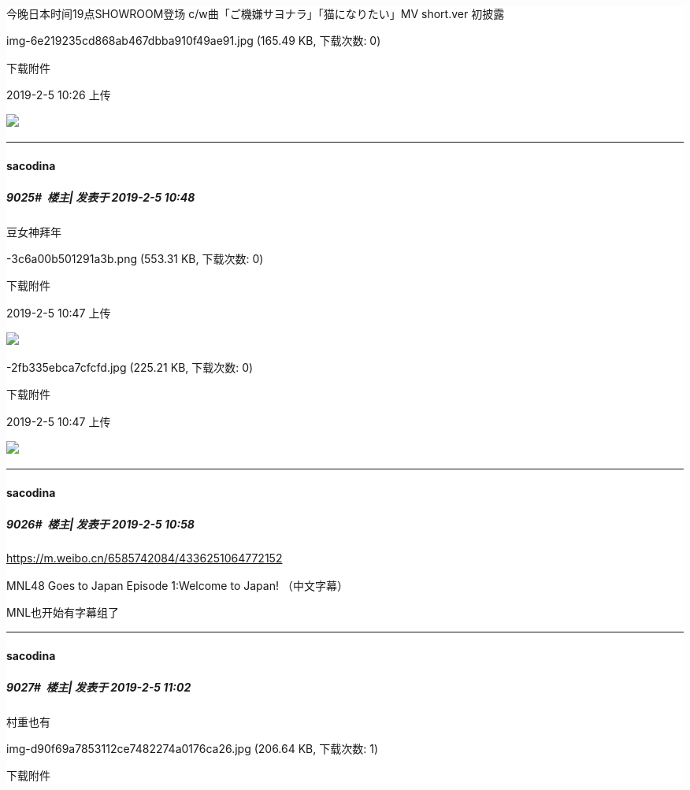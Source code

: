 今晚日本时间19点SHOWROOM登场 c/w曲「ご機嫌サヨナラ」「猫になりたい」MV short.ver 初披露 ​​​

img-6e219235cd868ab467dbba910f49ae91.jpg
(165.49 KB, 下载次数: 0)

下载附件

2019-2-5 10:26 上传

<img src="https://img.saraba1st.com/forum/201902/05/102614d6amp6ccmcrlvlac.jpg" referrerpolicy="no-referrer">

*****

####  sacodina  
##### 9025#         楼主| 发表于 2019-2-5 10:48

豆女神拜年

-3c6a00b501291a3b.png
(553.31 KB, 下载次数: 0)

下载附件

2019-2-5 10:47 上传

<img src="https://img.saraba1st.com/forum/201902/05/104741ez3hdy6r3mhu3mu8.png" referrerpolicy="no-referrer">

-2fb335ebca7cfcfd.jpg
(225.21 KB, 下载次数: 0)

下载附件

2019-2-5 10:47 上传

<img src="https://img.saraba1st.com/forum/201902/05/104736hhy36yyi1ibkk31k.jpg" referrerpolicy="no-referrer">

*****

####  sacodina  
##### 9026#         楼主| 发表于 2019-2-5 10:58

https://m.weibo.cn/6585742084/4336251064772152

MNL48 Goes to Japan Episode 1:Welcome to Japan! （中文字幕）

MNL也开始有字幕组了

*****

####  sacodina  
##### 9027#         楼主| 发表于 2019-2-5 11:02

村重也有

img-d90f69a7853112ce7482274a0176ca26.jpg
(206.64 KB, 下载次数: 1)

下载附件
